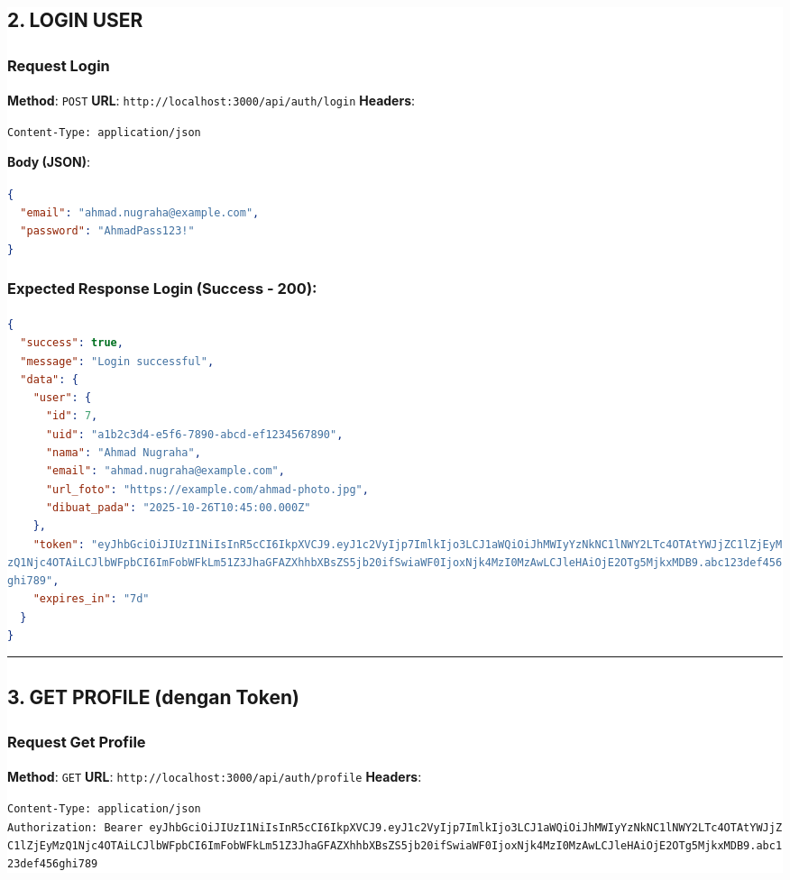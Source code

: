 
## 2. LOGIN USER

### Request Login
**Method**: `POST`
**URL**: `http://localhost:3000/api/auth/login`
**Headers**:
```
Content-Type: application/json
```

**Body (JSON)**:
```json
{
  "email": "ahmad.nugraha@example.com",
  "password": "AhmadPass123!"
}
```

### Expected Response Login (Success - 200):
```json
{
  "success": true,
  "message": "Login successful",
  "data": {
    "user": {
      "id": 7,
      "uid": "a1b2c3d4-e5f6-7890-abcd-ef1234567890",
      "nama": "Ahmad Nugraha",
      "email": "ahmad.nugraha@example.com",
      "url_foto": "https://example.com/ahmad-photo.jpg",
      "dibuat_pada": "2025-10-26T10:45:00.000Z"
    },
    "token": "eyJhbGciOiJIUzI1NiIsInR5cCI6IkpXVCJ9.eyJ1c2VyIjp7ImlkIjo3LCJ1aWQiOiJhMWIyYzNkNC1lNWY2LTc4OTAtYWJjZC1lZjEyMzQ1Njc4OTAiLCJlbWFpbCI6ImFobWFkLm51Z3JhaGFAZXhhbXBsZS5jb20ifSwiaWF0IjoxNjk4MzI0MzAwLCJleHAiOjE2OTg5MjkxMDB9.abc123def456ghi789",
    "expires_in": "7d"
  }
}
```

---

## 3. GET PROFILE (dengan Token)

### Request Get Profile
**Method**: `GET`
**URL**: `http://localhost:3000/api/auth/profile`
**Headers**:
```
Content-Type: application/json
Authorization: Bearer eyJhbGciOiJIUzI1NiIsInR5cCI6IkpXVCJ9.eyJ1c2VyIjp7ImlkIjo3LCJ1aWQiOiJhMWIyYzNkNC1lNWY2LTc4OTAtYWJjZC1lZjEyMzQ1Njc4OTAiLCJlbWFpbCI6ImFobWFkLm51Z3JhaGFAZXhhbXBsZS5jb20ifSwiaWF0IjoxNjk4MzI0MzAwLCJleHAiOjE2OTg5MjkxMDB9.abc123def456ghi789
```
